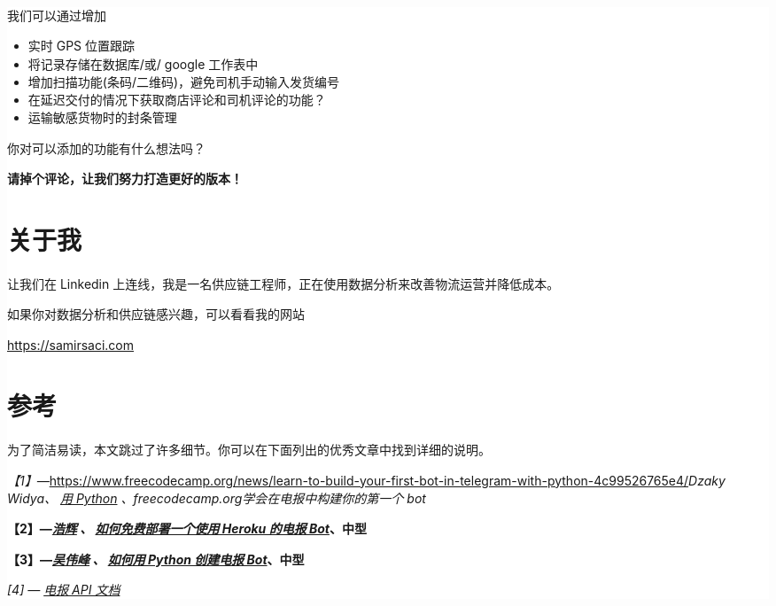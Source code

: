 我们可以通过增加

*   实时 GPS 位置跟踪
*   将记录存储在数据库/或/ google 工作表中
*   增加扫描功能(条码/二维码)，避免司机手动输入发货编号
*   在延迟交付的情况下获取商店评论和司机评论的功能？
*   运输敏感货物时的封条管理

你对可以添加的功能有什么想法吗？

**请掉个评论，让我们努力打造更好的版本！**

# 关于我

让我们在 Linkedin 上连线，我是一名供应链工程师，正在使用数据分析来改善物流运营并降低成本。

如果你对数据分析和供应链感兴趣，可以看看我的网站

<https://samirsaci.com>  

# 参考

为了简洁易读，本文跳过了许多细节。你可以在下面列出的优秀文章中找到详细的说明。

*【1】—*<https://www.freecodecamp.org/news/learn-to-build-your-first-bot-in-telegram-with-python-4c99526765e4/>**Dzaky Widya、* [*用 Python*](https://www.freecodecamp.org/news/learn-to-build-your-first-bot-in-telegram-with-python-4c99526765e4/) *、freecodecamp.org*学会在电报中构建你的第一个 bot*

**【2】—*[*浩辉*](https://medium.com/u/500dff1f8d3b?source=post_page-----beb6ab29fca3--------------------------------) *、* [*如何免费部署一个使用 Heroku 的电报 Bot*](/how-to-deploy-a-telegram-bot-using-heroku-for-free-9436f89575d2)*、中型**

**【3】—*[*吴伟峰*](https://medium.com/u/9d91b858f6e4?source=post_page-----beb6ab29fca3--------------------------------) *、* [*如何用 Python 创建电报 Bot*](/how-to-deploy-a-telegram-bot-using-heroku-for-free-9436f89575d2)*、中型**

*[4] *—* [电报 API 文档](https://core.telegram.org/)*